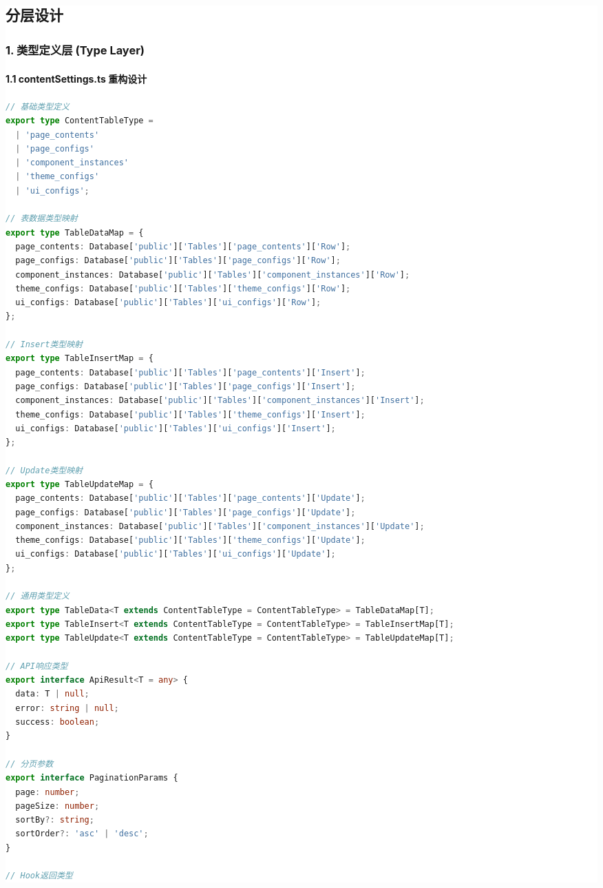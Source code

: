 ## 分层设计

### 1. 类型定义层 (Type Layer)

#### 1.1 contentSettings.ts 重构设计

```typescript
// 基础类型定义
export type ContentTableType = 
  | 'page_contents'
  | 'page_configs'
  | 'component_instances'
  | 'theme_configs'
  | 'ui_configs';

// 表数据类型映射
export type TableDataMap = {
  page_contents: Database['public']['Tables']['page_contents']['Row'];
  page_configs: Database['public']['Tables']['page_configs']['Row'];
  component_instances: Database['public']['Tables']['component_instances']['Row'];
  theme_configs: Database['public']['Tables']['theme_configs']['Row'];
  ui_configs: Database['public']['Tables']['ui_configs']['Row'];
};

// Insert类型映射
export type TableInsertMap = {
  page_contents: Database['public']['Tables']['page_contents']['Insert'];
  page_configs: Database['public']['Tables']['page_configs']['Insert'];
  component_instances: Database['public']['Tables']['component_instances']['Insert'];
  theme_configs: Database['public']['Tables']['theme_configs']['Insert'];
  ui_configs: Database['public']['Tables']['ui_configs']['Insert'];
};

// Update类型映射
export type TableUpdateMap = {
  page_contents: Database['public']['Tables']['page_contents']['Update'];
  page_configs: Database['public']['Tables']['page_configs']['Update'];
  component_instances: Database['public']['Tables']['component_instances']['Update'];
  theme_configs: Database['public']['Tables']['theme_configs']['Update'];
  ui_configs: Database['public']['Tables']['ui_configs']['Update'];
};

// 通用类型定义
export type TableData<T extends ContentTableType = ContentTableType> = TableDataMap[T];
export type TableInsert<T extends ContentTableType = ContentTableType> = TableInsertMap[T];
export type TableUpdate<T extends ContentTableType = ContentTableType> = TableUpdateMap[T];

// API响应类型
export interface ApiResult<T = any> {
  data: T | null;
  error: string | null;
  success: boolean;
}

// 分页参数
export interface PaginationParams {
  page: number;
  pageSize: number;
  sortBy?: string;
  sortOrder?: 'asc' | 'desc';
}

// Hook返回类型
```